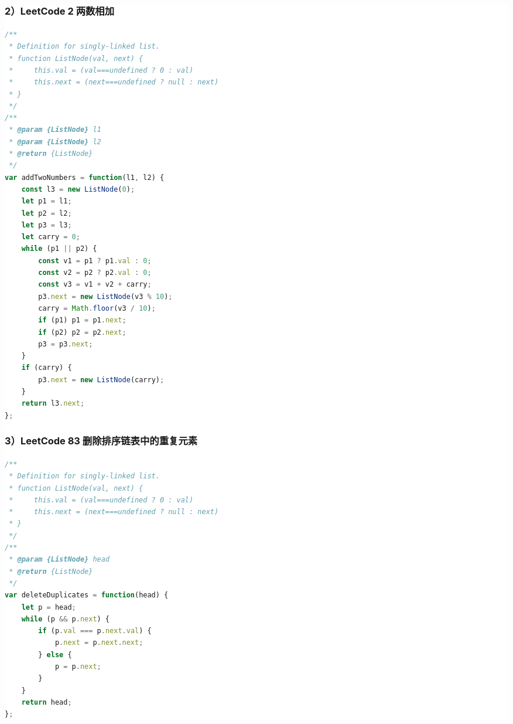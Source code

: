 ### 2）LeetCode 2 两数相加

```js
/**
 * Definition for singly-linked list.
 * function ListNode(val, next) {
 *     this.val = (val===undefined ? 0 : val)
 *     this.next = (next===undefined ? null : next)
 * }
 */
/**
 * @param {ListNode} l1
 * @param {ListNode} l2
 * @return {ListNode}
 */
var addTwoNumbers = function(l1, l2) {
    const l3 = new ListNode(0);
    let p1 = l1;
    let p2 = l2;
    let p3 = l3;
    let carry = 0;
    while (p1 || p2) {
        const v1 = p1 ? p1.val : 0;
        const v2 = p2 ? p2.val : 0;
        const v3 = v1 + v2 + carry;
        p3.next = new ListNode(v3 % 10);
        carry = Math.floor(v3 / 10);
        if (p1) p1 = p1.next;
        if (p2) p2 = p2.next;
        p3 = p3.next;
    }
    if (carry) {
        p3.next = new ListNode(carry);
    }
    return l3.next;
};
```

### 3）LeetCode 83 删除排序链表中的重复元素

```js
/**
 * Definition for singly-linked list.
 * function ListNode(val, next) {
 *     this.val = (val===undefined ? 0 : val)
 *     this.next = (next===undefined ? null : next)
 * }
 */
/**
 * @param {ListNode} head
 * @return {ListNode}
 */
var deleteDuplicates = function(head) {
    let p = head;
    while (p && p.next) {
        if (p.val === p.next.val) {
            p.next = p.next.next;
        } else {
            p = p.next;
        }
    }
    return head;
};
```
